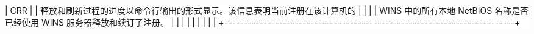 | CRR                                                                      |
| 释放和刷新过程的进度以命令行输出的形式显示。该信息表明当前注册在该计算机的 |
|                                                                          |
| WINS 中的所有本地 NetBIOS 名称是否已经使用 WINS 服务器释放和续订了注册。 |
|                                                                          |
| </div>                                                                   |
|                                                                          |
| </div>                                                                   |
+--------------------------------------------------------------------------+

</div>

</div>

</div>

</div>
